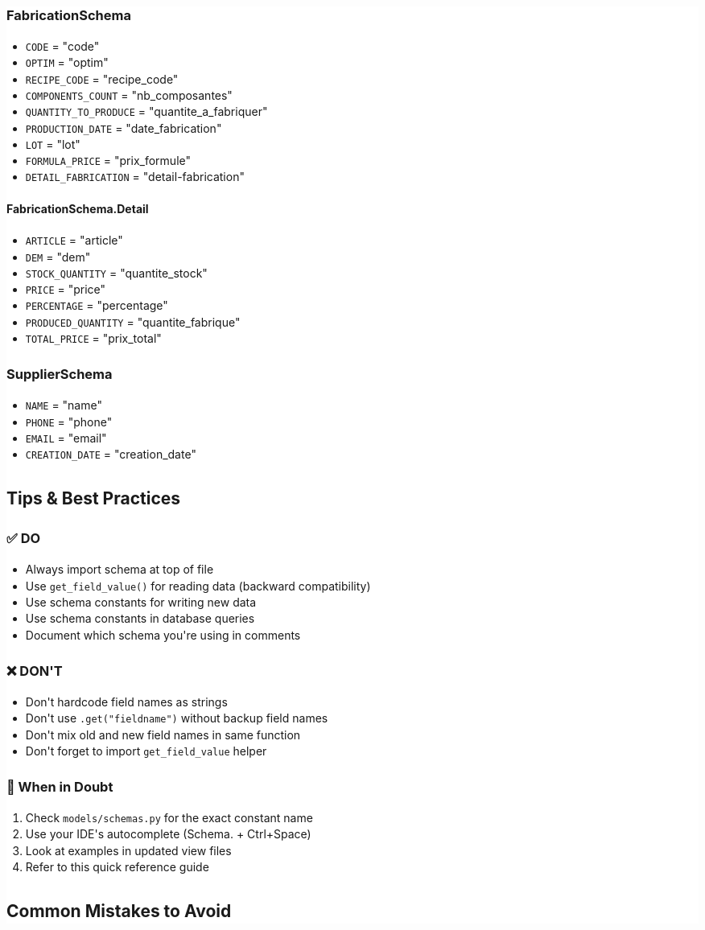 ### FabricationSchema
- `CODE` = "code"
- `OPTIM` = "optim"
- `RECIPE_CODE` = "recipe_code"
- `COMPONENTS_COUNT` = "nb_composantes"
- `QUANTITY_TO_PRODUCE` = "quantite_a_fabriquer"
- `PRODUCTION_DATE` = "date_fabrication"
- `LOT` = "lot"
- `FORMULA_PRICE` = "prix_formule"
- `DETAIL_FABRICATION` = "detail-fabrication"

#### FabricationSchema.Detail
- `ARTICLE` = "article"
- `DEM` = "dem"
- `STOCK_QUANTITY` = "quantite_stock"
- `PRICE` = "price"
- `PERCENTAGE` = "percentage"
- `PRODUCED_QUANTITY` = "quantite_fabrique"
- `TOTAL_PRICE` = "prix_total"

### SupplierSchema
- `NAME` = "name"
- `PHONE` = "phone"
- `EMAIL` = "email"
- `CREATION_DATE` = "creation_date"

## Tips & Best Practices

### ✅ DO
- Always import schema at top of file
- Use `get_field_value()` for reading data (backward compatibility)
- Use schema constants for writing new data
- Use schema constants in database queries
- Document which schema you're using in comments

### ❌ DON'T
- Don't hardcode field names as strings
- Don't use `.get("fieldname")` without backup field names
- Don't mix old and new field names in same function
- Don't forget to import `get_field_value` helper

### 🎯 When in Doubt
1. Check `models/schemas.py` for the exact constant name
2. Use your IDE's autocomplete (Schema. + Ctrl+Space)
3. Look at examples in updated view files
4. Refer to this quick reference guide

## Common Mistakes to Avoid
